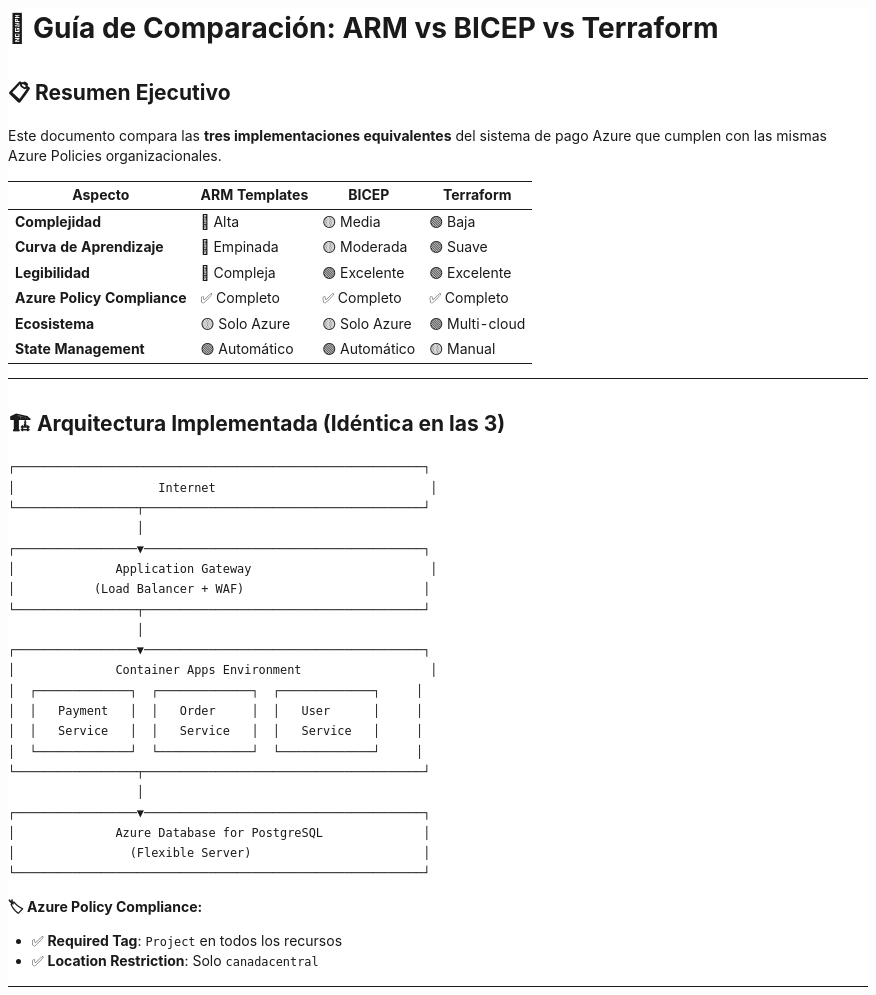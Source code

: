 # 🎯 Guía de Comparación: ARM vs BICEP vs Terraform

## 📋 Resumen Ejecutivo

Este documento compara las **tres implementaciones equivalentes** del sistema de pago Azure que cumplen con las mismas Azure Policies organizacionales.

| **Aspecto** | **ARM Templates** | **BICEP** | **Terraform** |
|-------------|-------------------|-----------|---------------|
| **Complejidad** | 🔴 Alta | 🟡 Media | 🟢 Baja |
| **Curva de Aprendizaje** | 🔴 Empinada | 🟡 Moderada | 🟢 Suave |
| **Legibilidad** | 🔴 Compleja | 🟢 Excelente | 🟢 Excelente |
| **Azure Policy Compliance** | ✅ Completo | ✅ Completo | ✅ Completo |
| **Ecosistema** | 🟡 Solo Azure | 🟡 Solo Azure | 🟢 Multi-cloud |
| **State Management** | 🟢 Automático | 🟢 Automático | 🟡 Manual |

---

## 🏗️ Arquitectura Implementada (Idéntica en las 3)

```
┌─────────────────────────────────────────────────────────┐
│                    Internet                              │
└─────────────────┬───────────────────────────────────────┘
                  │
┌─────────────────▼───────────────────────────────────────┐
│              Application Gateway                         │
│           (Load Balancer + WAF)                         │
└─────────────────┬───────────────────────────────────────┘
                  │
┌─────────────────▼───────────────────────────────────────┐
│              Container Apps Environment                  │
│  ┌─────────────┐  ┌─────────────┐  ┌─────────────┐     │
│  │   Payment   │  │   Order     │  │   User      │     │
│  │   Service   │  │   Service   │  │   Service   │     │
│  └─────────────┘  └─────────────┘  └─────────────┘     │
└─────────────────┬───────────────────────────────────────┘
                  │
┌─────────────────▼───────────────────────────────────────┐
│              Azure Database for PostgreSQL              │
│                (Flexible Server)                        │
└─────────────────────────────────────────────────────────┘
```

**🏷️ Azure Policy Compliance:**
- ✅ **Required Tag**: `Project` en todos los recursos
- ✅ **Location Restriction**: Solo `canadacentral`

---
